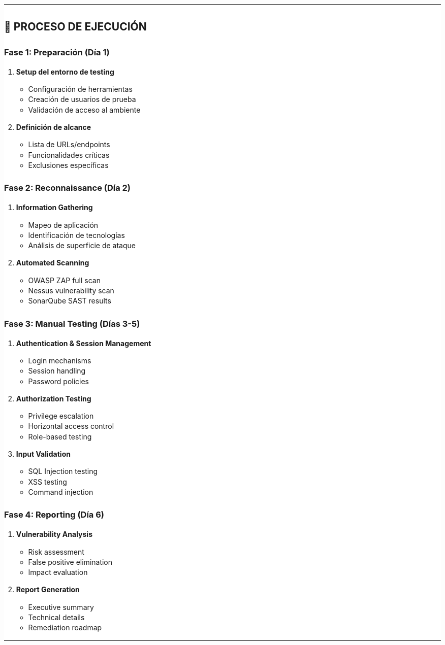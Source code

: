 ```
```

---

## 🔄 **PROCESO DE EJECUCIÓN**

### **Fase 1: Preparación (Día 1)**
1. **Setup del entorno de testing**
   - Configuración de herramientas
   - Creación de usuarios de prueba
   - Validación de acceso al ambiente

2. **Definición de alcance**
   - Lista de URLs/endpoints
   - Funcionalidades críticas
   - Exclusiones específicas

### **Fase 2: Reconnaissance (Día 2)**
1. **Information Gathering**
   - Mapeo de aplicación
   - Identificación de tecnologías
   - Análisis de superficie de ataque

2. **Automated Scanning**
   - OWASP ZAP full scan
   - Nessus vulnerability scan
   - SonarQube SAST results

### **Fase 3: Manual Testing (Días 3-5)**
1. **Authentication & Session Management**
   - Login mechanisms
   - Session handling
   - Password policies

2. **Authorization Testing**
   - Privilege escalation
   - Horizontal access control
   - Role-based testing

3. **Input Validation**
   - SQL Injection testing
   - XSS testing
   - Command injection

### **Fase 4: Reporting (Día 6)**
1. **Vulnerability Analysis**
   - Risk assessment
   - False positive elimination
   - Impact evaluation

2. **Report Generation**
   - Executive summary
   - Technical details
   - Remediation roadmap

---